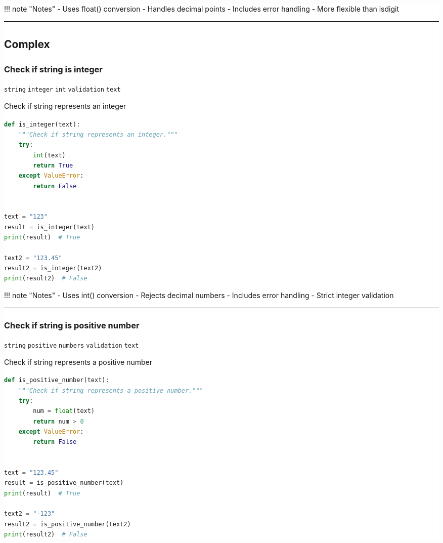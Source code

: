 !!! note "Notes"
    - Uses float() conversion
    - Handles decimal points
    - Includes error handling
    - More flexible than isdigit

<hr class="snippet-divider">

## Complex

###  Check if string is integer

`string` `integer` `int` `validation` `text`

Check if string represents an integer

```python
def is_integer(text):
    """Check if string represents an integer."""
    try:
        int(text)
        return True
    except ValueError:
        return False


text = "123"
result = is_integer(text)
print(result)  # True

text2 = "123.45"
result2 = is_integer(text2)
print(result2)  # False
```

!!! note "Notes"
    - Uses int() conversion
    - Rejects decimal numbers
    - Includes error handling
    - Strict integer validation

<hr class="snippet-divider">

### Check if string is positive number

`string` `positive` `numbers` `validation` `text`

Check if string represents a positive number

```python
def is_positive_number(text):
    """Check if string represents a positive number."""
    try:
        num = float(text)
        return num > 0
    except ValueError:
        return False


text = "123.45"
result = is_positive_number(text)
print(result)  # True

text2 = "-123"
result2 = is_positive_number(text2)
print(result2)  # False
```
